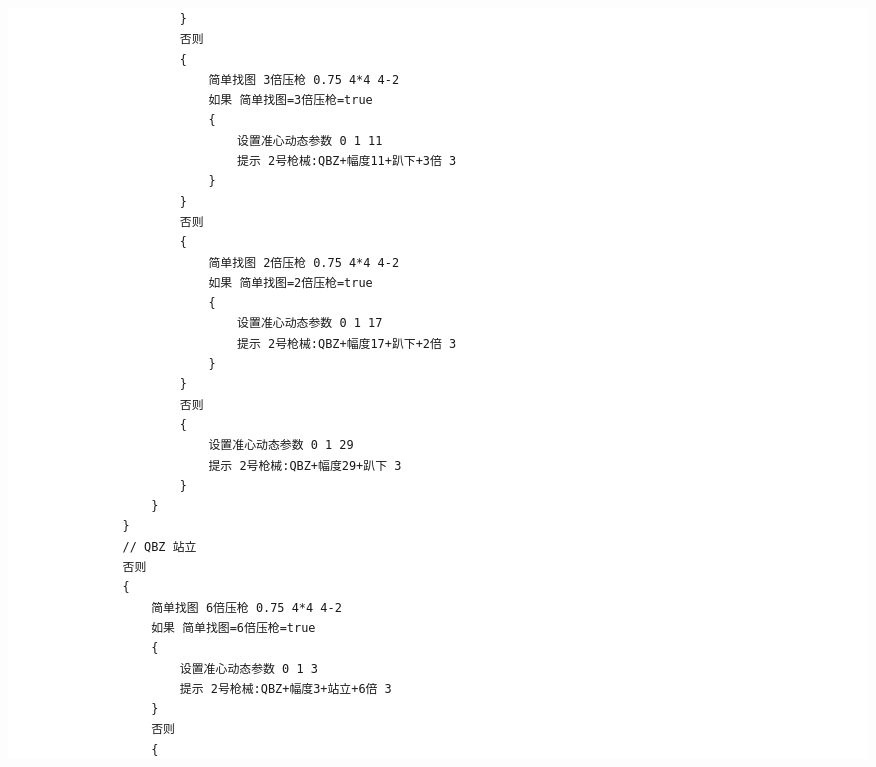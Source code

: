 							}
							否则
							{
								简单找图 3倍压枪 0.75 4*4 4-2
								如果 简单找图=3倍压枪=true
								{
									设置准心动态参数 0 1 11
									提示 2号枪械:QBZ+幅度11+趴下+3倍 3
								}
							}
							否则
							{
								简单找图 2倍压枪 0.75 4*4 4-2
								如果 简单找图=2倍压枪=true
								{
									设置准心动态参数 0 1 17
									提示 2号枪械:QBZ+幅度17+趴下+2倍 3
								}
							}
							否则
							{
								设置准心动态参数 0 1 29
								提示 2号枪械:QBZ+幅度29+趴下 3
							}
						}
					}
					// QBZ 站立
					否则
					{
						简单找图 6倍压枪 0.75 4*4 4-2
						如果 简单找图=6倍压枪=true
						{
							设置准心动态参数 0 1 3
							提示 2号枪械:QBZ+幅度3+站立+6倍 3
						}
						否则
						{
